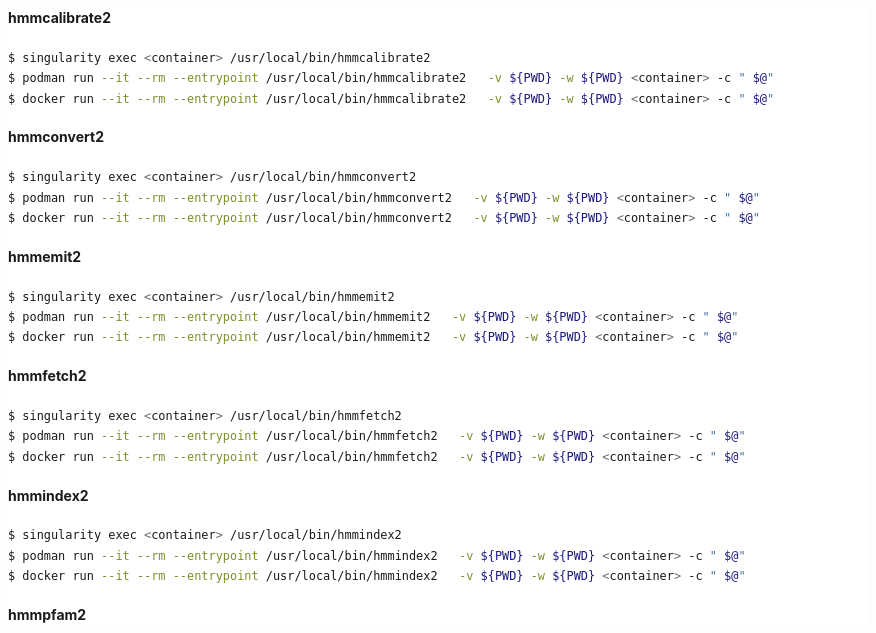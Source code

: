 
#### hmmcalibrate2

```bash
$ singularity exec <container> /usr/local/bin/hmmcalibrate2
$ podman run --it --rm --entrypoint /usr/local/bin/hmmcalibrate2   -v ${PWD} -w ${PWD} <container> -c " $@"
$ docker run --it --rm --entrypoint /usr/local/bin/hmmcalibrate2   -v ${PWD} -w ${PWD} <container> -c " $@"
```


#### hmmconvert2

```bash
$ singularity exec <container> /usr/local/bin/hmmconvert2
$ podman run --it --rm --entrypoint /usr/local/bin/hmmconvert2   -v ${PWD} -w ${PWD} <container> -c " $@"
$ docker run --it --rm --entrypoint /usr/local/bin/hmmconvert2   -v ${PWD} -w ${PWD} <container> -c " $@"
```


#### hmmemit2

```bash
$ singularity exec <container> /usr/local/bin/hmmemit2
$ podman run --it --rm --entrypoint /usr/local/bin/hmmemit2   -v ${PWD} -w ${PWD} <container> -c " $@"
$ docker run --it --rm --entrypoint /usr/local/bin/hmmemit2   -v ${PWD} -w ${PWD} <container> -c " $@"
```


#### hmmfetch2

```bash
$ singularity exec <container> /usr/local/bin/hmmfetch2
$ podman run --it --rm --entrypoint /usr/local/bin/hmmfetch2   -v ${PWD} -w ${PWD} <container> -c " $@"
$ docker run --it --rm --entrypoint /usr/local/bin/hmmfetch2   -v ${PWD} -w ${PWD} <container> -c " $@"
```


#### hmmindex2

```bash
$ singularity exec <container> /usr/local/bin/hmmindex2
$ podman run --it --rm --entrypoint /usr/local/bin/hmmindex2   -v ${PWD} -w ${PWD} <container> -c " $@"
$ docker run --it --rm --entrypoint /usr/local/bin/hmmindex2   -v ${PWD} -w ${PWD} <container> -c " $@"
```


#### hmmpfam2
